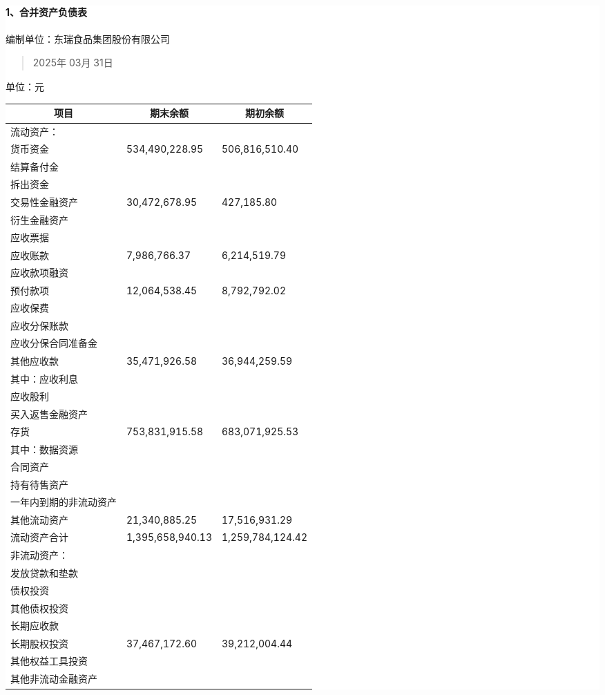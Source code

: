 #### 1、合并资产负债表  

编制单位：东瑞食品集团股份有限公司  

>2025年 03月 31日  

单位：元  

| 项目|期末余额|期初余额|
| ---|---|---|
| 流动资产：|||
| 货币资金|534,490,228.95|506,816,510.40|
| 结算备付金|||
| 拆出资金|||
| 交易性金融资产|30,472,678.95|427,185.80|
| 衍生金融资产|||
| 应收票据|||
| 应收账款|7,986,766.37|6,214,519.79|
| 应收款项融资|||
| 预付款项|12,064,538.45|8,792,792.02|
| 应收保费|||
| 应收分保账款|||
| 应收分保合同准备金|||
| 其他应收款|35,471,926.58|36,944,259.59|
| 其中：应收利息|||
| 应收股利|||
| 买入返售金融资产|||
| 存货|753,831,915.58|683,071,925.53|
| 其中：数据资源|||
| 合同资产|||
| 持有待售资产|||
| 一年内到期的非流动资产|||
| 其他流动资产|21,340,885.25|17,516,931.29|
| 流动资产合计|1,395,658,940.13|1,259,784,124.42|
| 非流动资产：|||
| 发放贷款和垫款|||
| 债权投资|||
| 其他债权投资|||
| 长期应收款|||
| 长期股权投资|37,467,172.60|39,212,004.44|
| 其他权益工具投资|||
| 其他非流动金融资产|||